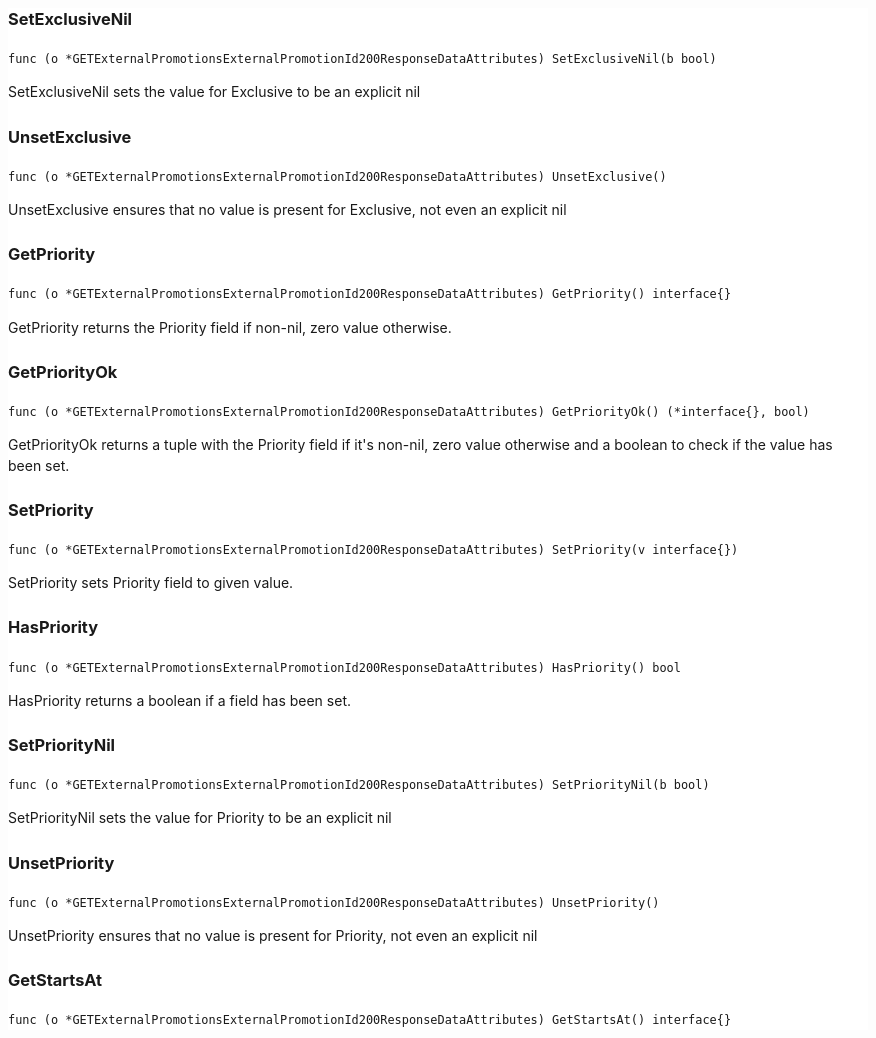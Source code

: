 ### SetExclusiveNil

`func (o *GETExternalPromotionsExternalPromotionId200ResponseDataAttributes) SetExclusiveNil(b bool)`

 SetExclusiveNil sets the value for Exclusive to be an explicit nil

### UnsetExclusive
`func (o *GETExternalPromotionsExternalPromotionId200ResponseDataAttributes) UnsetExclusive()`

UnsetExclusive ensures that no value is present for Exclusive, not even an explicit nil
### GetPriority

`func (o *GETExternalPromotionsExternalPromotionId200ResponseDataAttributes) GetPriority() interface{}`

GetPriority returns the Priority field if non-nil, zero value otherwise.

### GetPriorityOk

`func (o *GETExternalPromotionsExternalPromotionId200ResponseDataAttributes) GetPriorityOk() (*interface{}, bool)`

GetPriorityOk returns a tuple with the Priority field if it's non-nil, zero value otherwise
and a boolean to check if the value has been set.

### SetPriority

`func (o *GETExternalPromotionsExternalPromotionId200ResponseDataAttributes) SetPriority(v interface{})`

SetPriority sets Priority field to given value.

### HasPriority

`func (o *GETExternalPromotionsExternalPromotionId200ResponseDataAttributes) HasPriority() bool`

HasPriority returns a boolean if a field has been set.

### SetPriorityNil

`func (o *GETExternalPromotionsExternalPromotionId200ResponseDataAttributes) SetPriorityNil(b bool)`

 SetPriorityNil sets the value for Priority to be an explicit nil

### UnsetPriority
`func (o *GETExternalPromotionsExternalPromotionId200ResponseDataAttributes) UnsetPriority()`

UnsetPriority ensures that no value is present for Priority, not even an explicit nil
### GetStartsAt

`func (o *GETExternalPromotionsExternalPromotionId200ResponseDataAttributes) GetStartsAt() interface{}`
